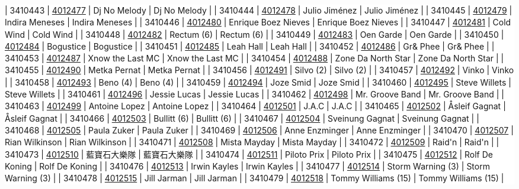 | 3410443 | [4012477](https://www.discogs.com/artist/4012477) | Dj No Melody | Dj No Melody |
| 3410444 | [4012478](https://www.discogs.com/artist/4012478) | Julio Jiménez | Julio Jiménez |
| 3410445 | [4012479](https://www.discogs.com/artist/4012479) | Indira Meneses | Indira Meneses |
| 3410446 | [4012480](https://www.discogs.com/artist/4012480) | Enrique Boez Nieves | Enrique Boez Nieves |
| 3410447 | [4012481](https://www.discogs.com/artist/4012481) | Cold Wind | Cold Wind |
| 3410448 | [4012482](https://www.discogs.com/artist/4012482) | Rectum (6) | Rectum (6) |
| 3410449 | [4012483](https://www.discogs.com/artist/4012483) | Oen Garde | Oen Garde |
| 3410450 | [4012484](https://www.discogs.com/artist/4012484) | Bogustice | Bogustice |
| 3410451 | [4012485](https://www.discogs.com/artist/4012485) | Leah Hall | Leah Hall |
| 3410452 | [4012486](https://www.discogs.com/artist/4012486) | Gr& Phee | Gr& Phee |
| 3410453 | [4012487](https://www.discogs.com/artist/4012487) | Xnow the Last MC | Xnow the Last MC |
| 3410454 | [4012488](https://www.discogs.com/artist/4012488) | Zone Da North Star | Zone Da North Star |
| 3410455 | [4012490](https://www.discogs.com/artist/4012490) | Metka Pernat | Metka Pernat |
| 3410456 | [4012491](https://www.discogs.com/artist/4012491) | Silvo (2) | Silvo (2) |
| 3410457 | [4012492](https://www.discogs.com/artist/4012492) | Vinko | Vinko |
| 3410458 | [4012493](https://www.discogs.com/artist/4012493) | Beno (4) | Beno (4) |
| 3410459 | [4012494](https://www.discogs.com/artist/4012494) | Joze Smid | Joze Smid |
| 3410460 | [4012495](https://www.discogs.com/artist/4012495) | Steve Willets | Steve Willets |
| 3410461 | [4012496](https://www.discogs.com/artist/4012496) | Jessie Lucas | Jessie Lucas |
| 3410462 | [4012498](https://www.discogs.com/artist/4012498) | Mr. Groove Band | Mr. Groove Band |
| 3410463 | [4012499](https://www.discogs.com/artist/4012499) | Antoine Lopez | Antoine Lopez |
| 3410464 | [4012501](https://www.discogs.com/artist/4012501) | J.A.C | J.A.C |
| 3410465 | [4012502](https://www.discogs.com/artist/4012502) | Åsleif Gagnat | Åsleif Gagnat |
| 3410466 | [4012503](https://www.discogs.com/artist/4012503) | Bullitt (6) | Bullitt (6) |
| 3410467 | [4012504](https://www.discogs.com/artist/4012504) | Sveinung Gagnat | Sveinung Gagnat |
| 3410468 | [4012505](https://www.discogs.com/artist/4012505) | Paula Zuker | Paula Zuker |
| 3410469 | [4012506](https://www.discogs.com/artist/4012506) | Anne Enzminger | Anne Enzminger |
| 3410470 | [4012507](https://www.discogs.com/artist/4012507) | Rian Wilkinson | Rian Wilkinson |
| 3410471 | [4012508](https://www.discogs.com/artist/4012508) | Mista Mayday | Mista Mayday |
| 3410472 | [4012509](https://www.discogs.com/artist/4012509) | Raid'n | Raid'n |
| 3410473 | [4012510](https://www.discogs.com/artist/4012510) | 藍寶石大樂隊 | 藍寶石大樂隊 |
| 3410474 | [4012511](https://www.discogs.com/artist/4012511) | Piloto Prix | Piloto Prix |
| 3410475 | [4012512](https://www.discogs.com/artist/4012512) | Rolf De Koning | Rolf De Koning |
| 3410476 | [4012513](https://www.discogs.com/artist/4012513) | Irwin Kayles | Irwin Kayles |
| 3410477 | [4012514](https://www.discogs.com/artist/4012514) | Storm Warning (3) | Storm Warning (3) |
| 3410478 | [4012515](https://www.discogs.com/artist/4012515) | Jill Jarman | Jill Jarman |
| 3410479 | [4012518](https://www.discogs.com/artist/4012518) | Tommy Williams (15) | Tommy Williams (15) |
